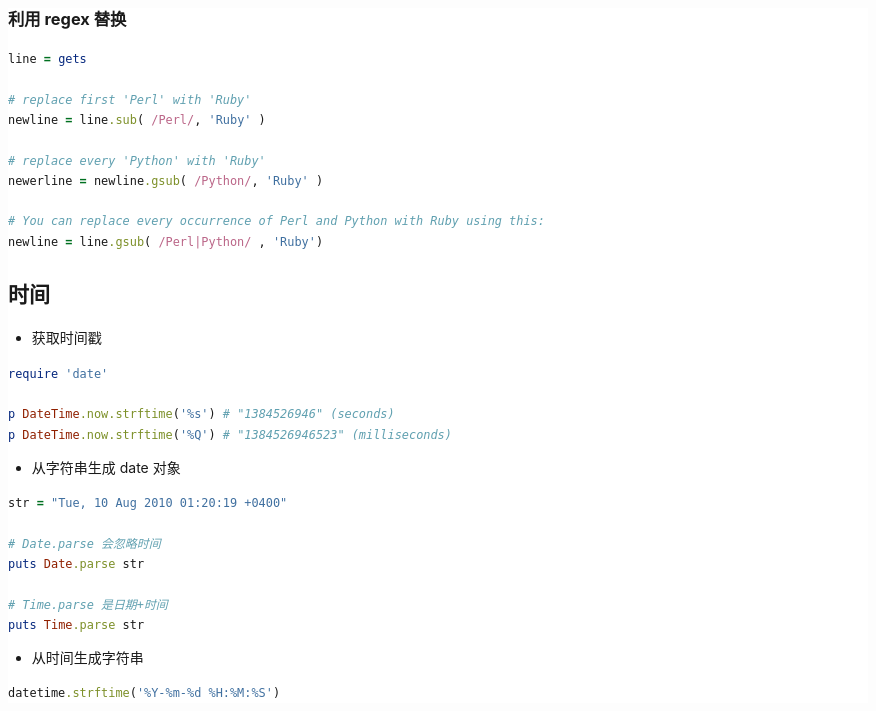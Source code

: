 ### 利用 regex 替换

```ruby
line = gets

# replace first 'Perl' with 'Ruby'
newline = line.sub( /Perl/, 'Ruby' )

# replace every 'Python' with 'Ruby'
newerline = newline.gsub( /Python/, 'Ruby' )

# You can replace every occurrence of Perl and Python with Ruby using this:
newline = line.gsub( /Perl|Python/ , 'Ruby')
```



## 时间

* 获取时间戳

~~~ruby
require 'date'

p DateTime.now.strftime('%s') # "1384526946" (seconds)
p DateTime.now.strftime('%Q') # "1384526946523" (milliseconds)
~~~

* 从字符串生成 date 对象

~~~ruby
str = "Tue, 10 Aug 2010 01:20:19 +0400"

# Date.parse 会忽略时间
puts Date.parse str

# Time.parse 是日期+时间
puts Time.parse str
~~~

* 从时间生成字符串

~~~ruby
datetime.strftime('%Y-%m-%d %H:%M:%S')
~~~









